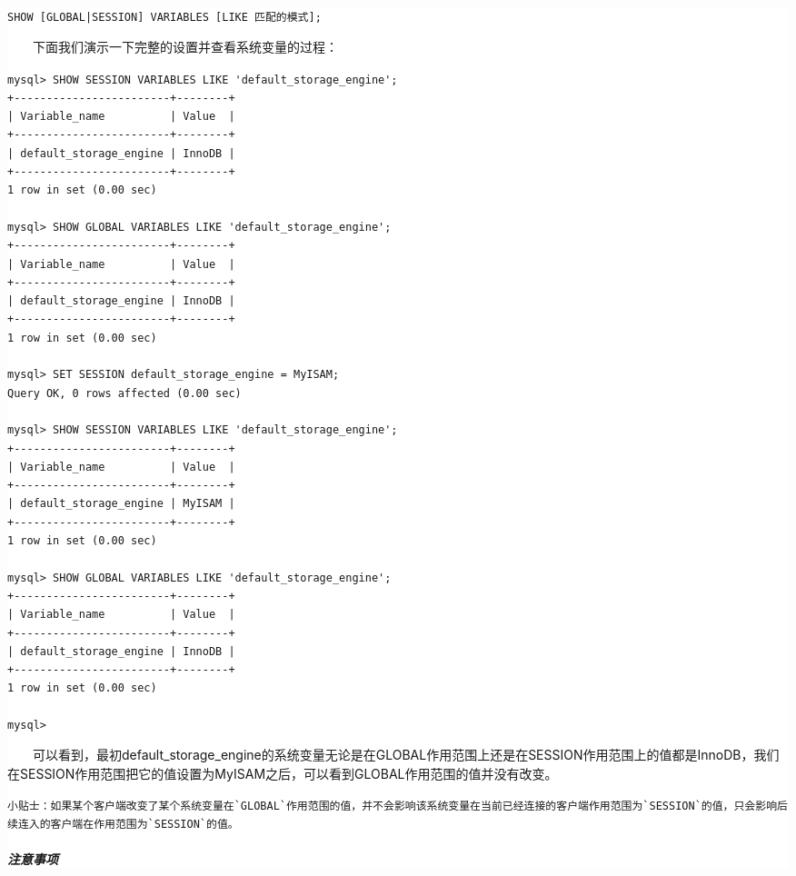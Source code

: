 ```
SHOW [GLOBAL|SESSION] VARIABLES [LIKE 匹配的模式];
```

&emsp;&emsp;下面我们演示一下完整的设置并查看系统变量的过程：

```
mysql> SHOW SESSION VARIABLES LIKE 'default_storage_engine';
+------------------------+--------+
| Variable_name          | Value  |
+------------------------+--------+
| default_storage_engine | InnoDB |
+------------------------+--------+
1 row in set (0.00 sec)

mysql> SHOW GLOBAL VARIABLES LIKE 'default_storage_engine';
+------------------------+--------+
| Variable_name          | Value  |
+------------------------+--------+
| default_storage_engine | InnoDB |
+------------------------+--------+
1 row in set (0.00 sec)

mysql> SET SESSION default_storage_engine = MyISAM;
Query OK, 0 rows affected (0.00 sec)

mysql> SHOW SESSION VARIABLES LIKE 'default_storage_engine';
+------------------------+--------+
| Variable_name          | Value  |
+------------------------+--------+
| default_storage_engine | MyISAM |
+------------------------+--------+
1 row in set (0.00 sec)

mysql> SHOW GLOBAL VARIABLES LIKE 'default_storage_engine';
+------------------------+--------+
| Variable_name          | Value  |
+------------------------+--------+
| default_storage_engine | InnoDB |
+------------------------+--------+
1 row in set (0.00 sec)

mysql>
```

&emsp;&emsp;可以看到，最初default_storage_engine的系统变量无论是在GLOBAL作用范围上还是在SESSION作用范围上的值都是InnoDB，我们在SESSION作用范围把它的值设置为MyISAM之后，可以看到GLOBAL作用范围的值并没有改变。

```
小贴士：如果某个客户端改变了某个系统变量在`GLOBAL`作用范围的值，并不会影响该系统变量在当前已经连接的客户端作用范围为`SESSION`的值，只会影响后续连入的客户端在作用范围为`SESSION`的值。
```

##### 注意事项
